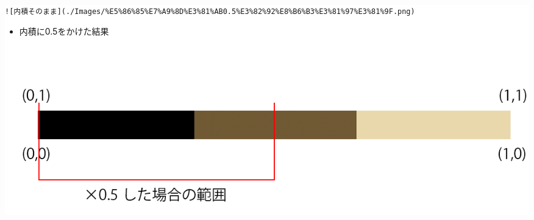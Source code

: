     ![内積そのまま](./Images/%E5%86%85%E7%A9%8D%E3%81%AB0.5%E3%82%92%E8%B6%B3%E3%81%97%E3%81%9F.png)

  - 内積に0.5をかけた結果
    ![Rampイメージ5](./Images/0.5%E6%8E%9B%E3%81%91%E3%81%AE%E5%A0%B4%E5%90%88%E3%81%AE%E9%81%B8%E6%8A%9E%E7%AF%84%E5%9B%B2.png)